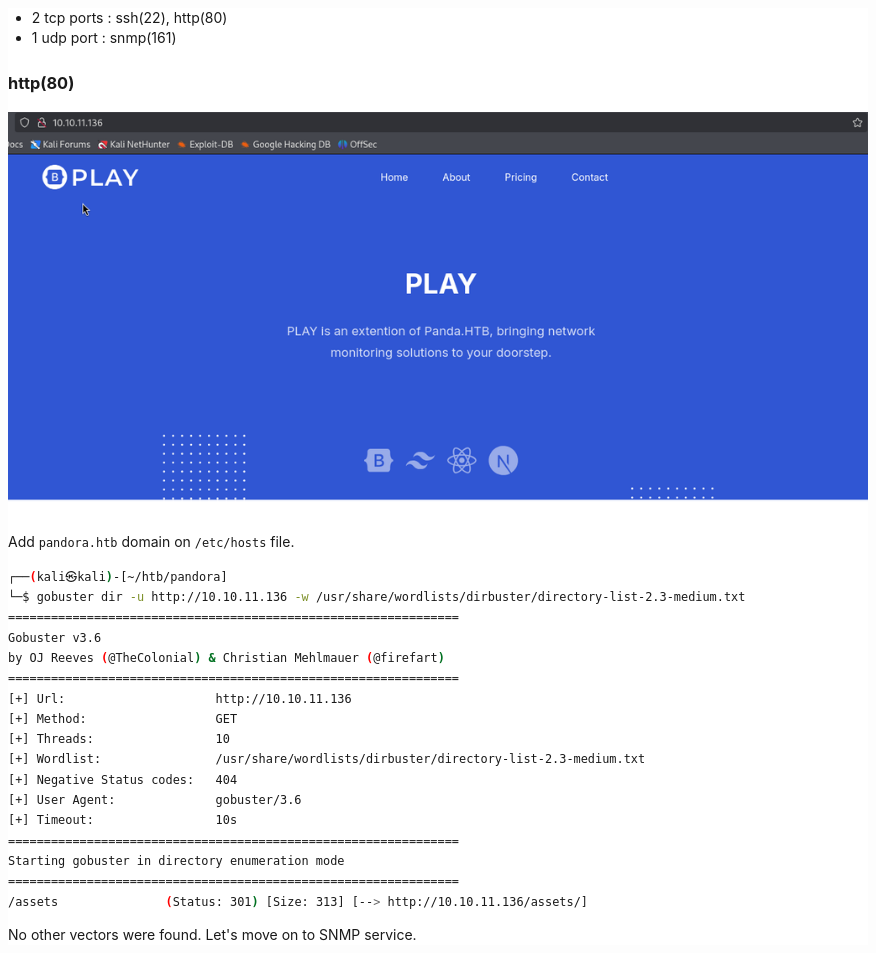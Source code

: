 - 2 tcp ports : ssh(22), http(80)
- 1 udp port : snmp(161)

### http(80)

![](attachments/pandora_1.png)

Add `pandora.htb` domain on `/etc/hosts` file.

```bash
┌──(kali㉿kali)-[~/htb/pandora]
└─$ gobuster dir -u http://10.10.11.136 -w /usr/share/wordlists/dirbuster/directory-list-2.3-medium.txt 
===============================================================
Gobuster v3.6
by OJ Reeves (@TheColonial) & Christian Mehlmauer (@firefart)
===============================================================
[+] Url:                     http://10.10.11.136
[+] Method:                  GET
[+] Threads:                 10
[+] Wordlist:                /usr/share/wordlists/dirbuster/directory-list-2.3-medium.txt
[+] Negative Status codes:   404
[+] User Agent:              gobuster/3.6
[+] Timeout:                 10s
===============================================================
Starting gobuster in directory enumeration mode
===============================================================
/assets               (Status: 301) [Size: 313] [--> http://10.10.11.136/assets/]
```

No other vectors were found.
Let's move on to SNMP service.
